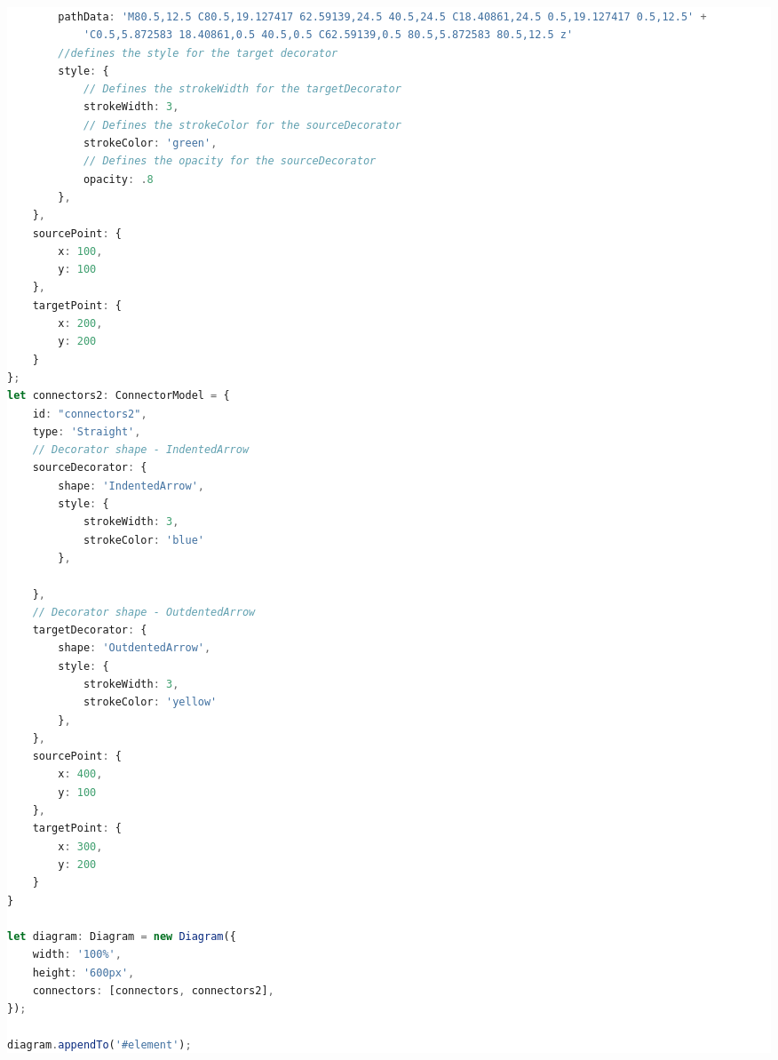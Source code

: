 ```typescript
        pathData: 'M80.5,12.5 C80.5,19.127417 62.59139,24.5 40.5,24.5 C18.40861,24.5 0.5,19.127417 0.5,12.5' +
            'C0.5,5.872583 18.40861,0.5 40.5,0.5 C62.59139,0.5 80.5,5.872583 80.5,12.5 z'
        //defines the style for the target decorator
        style: {
            // Defines the strokeWidth for the targetDecorator
            strokeWidth: 3,
            // Defines the strokeColor for the sourceDecorator
            strokeColor: 'green',
            // Defines the opacity for the sourceDecorator
            opacity: .8
        },
    },
    sourcePoint: {
        x: 100,
        y: 100
    },
    targetPoint: {
        x: 200,
        y: 200
    }
};
let connectors2: ConnectorModel = {
    id: "connectors2",
    type: 'Straight',
    // Decorator shape - IndentedArrow
    sourceDecorator: {
        shape: 'IndentedArrow',
        style: {
            strokeWidth: 3,
            strokeColor: 'blue'
        },

    },
    // Decorator shape - OutdentedArrow
    targetDecorator: {
        shape: 'OutdentedArrow',
        style: {
            strokeWidth: 3,
            strokeColor: 'yellow'
        },
    },
    sourcePoint: {
        x: 400,
        y: 100
    },
    targetPoint: {
        x: 300,
        y: 200
    }
}

let diagram: Diagram = new Diagram({
    width: '100%',
    height: '600px',
    connectors: [connectors, connectors2],
});

diagram.appendTo('#element');

```
